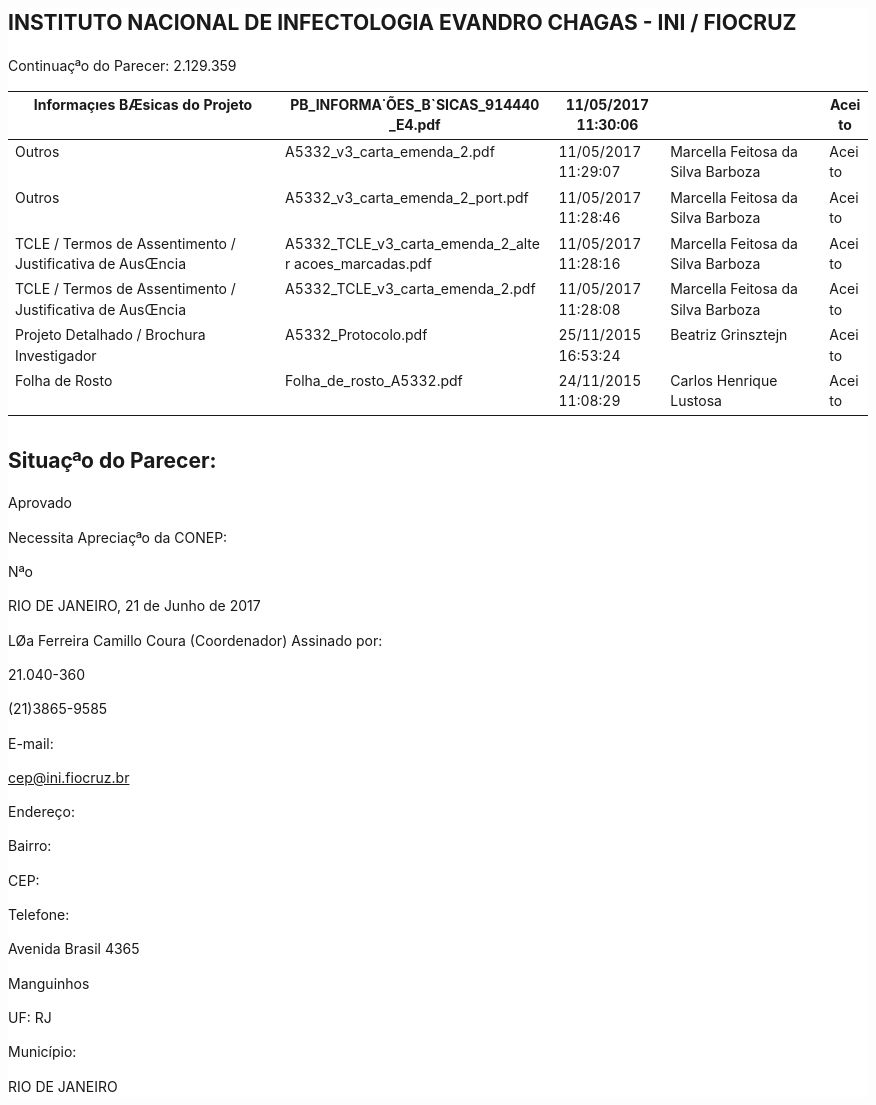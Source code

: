 ## INSTITUTO NACIONAL DE INFECTOLOGIA EVANDRO CHAGAS - INI / FIOCRUZ



Continuaçªo do Parecer: 2.129.359

| Informaçıes BÆsicas do Projeto                            | PB_INFORMA˙ÕES_B`SICAS_914440 _E4.pdf                 | 11/05/2017 11:30:06   |                                   | Aceito   |
|-----------------------------------------------------------|-------------------------------------------------------|-----------------------|-----------------------------------|----------|
| Outros                                                    | A5332_v3_carta_emenda_2.pdf                           | 11/05/2017 11:29:07   | Marcella Feitosa da Silva Barboza | Aceito   |
| Outros                                                    | A5332_v3_carta_emenda_2_port.pdf                      | 11/05/2017 11:28:46   | Marcella Feitosa da Silva Barboza | Aceito   |
| TCLE / Termos de Assentimento / Justificativa de AusŒncia | A5332_TCLE_v3_carta_emenda_2_alter acoes_marcadas.pdf | 11/05/2017 11:28:16   | Marcella Feitosa da Silva Barboza | Aceito   |
| TCLE / Termos de Assentimento / Justificativa de AusŒncia | A5332_TCLE_v3_carta_emenda_2.pdf                      | 11/05/2017 11:28:08   | Marcella Feitosa da Silva Barboza | Aceito   |
| Projeto Detalhado / Brochura Investigador                 | A5332_Protocolo.pdf                                   | 25/11/2015 16:53:24   | Beatriz Grinsztejn                | Aceito   |
| Folha de Rosto                                            | Folha_de_rosto_A5332.pdf                              | 24/11/2015 11:08:29   | Carlos Henrique Lustosa           | Aceito   |

## Situaçªo do Parecer:

Aprovado

Necessita Apreciaçªo da CONEP:

Nªo

RIO DE JANEIRO, 21 de Junho de 2017

LØa Ferreira Camillo Coura (Coordenador) Assinado por:

21.040-360

(21)3865-9585

E-mail:

cep@ini.fiocruz.br

Endereço:

Bairro:

CEP:

Telefone:

Avenida Brasil 4365

Manguinhos

UF: RJ

Município:

RIO DE JANEIRO
